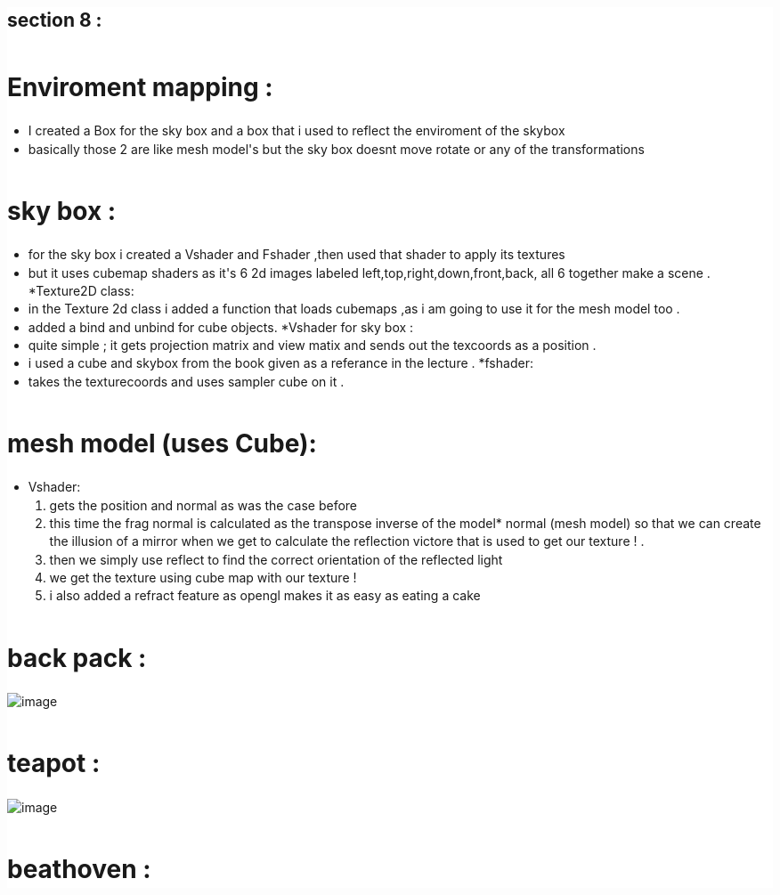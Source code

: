 

## section 8 :

# Enviroment mapping :
 * I created a Box for the sky box and a box that i used to reflect the enviroment of the skybox 
 * basically those 2 are like mesh model's but the sky box doesnt move rotate or any of the transformations 
 
 # sky box :
 * for the sky box i created a Vshader and Fshader ,then used that shader to apply its textures  
 * but it uses cubemap shaders as it's 6 2d images labeled left,top,right,down,front,back, all 6 together make a scene .
 *Texture2D class: 
  * in the Texture 2d class i added a function that loads cubemaps ,as i am going to use it for the mesh model too .
  * added a bind and unbind for cube objects.
*Vshader for sky box :
  * quite simple ; it gets projection matrix and view matix and sends out the texcoords as a position .
  * i used a cube and skybox from the book given as a referance in the lecture . 
*fshader:
 * takes the texturecoords and uses sampler cube on it . 

# mesh model (uses Cube):
  * Vshader:
    1. gets the position and normal as was the case before 
    2. this time the frag normal is calculated as the transpose inverse of the model* normal (mesh model) so that we can create the illusion of a mirror when we get to calculate the reflection victore that is used to get our texture ! .
    3. then we simply use reflect to find the correct orientation of the reflected light 
    4. we get the texture using cube map with our texture ! 
    5. i also added a refract feature as opengl makes it as easy as eating a cake 
    
    
 # back pack :

![image](https://user-images.githubusercontent.com/92520508/154781334-66737818-13c3-41a2-b5af-be45df632427.png)

# teapot :

![image](https://user-images.githubusercontent.com/92520508/154781351-421aabe8-5f17-46d6-8955-7732f9dae0b8.png)

# beathoven :
